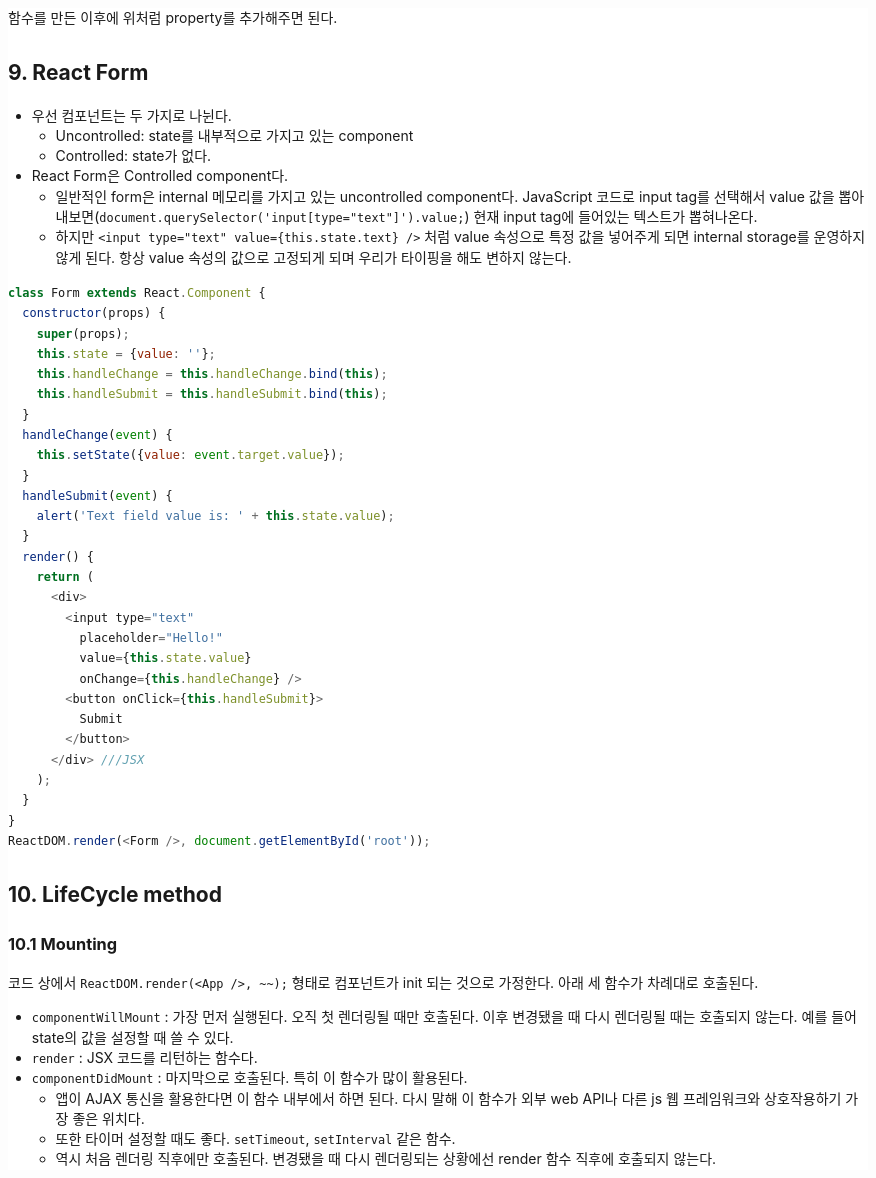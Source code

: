 함수를 만든 이후에 위처럼 property를 추가해주면 된다.

## 9. React Form

- 우선 컴포넌트는 두 가지로 나뉜다.
    + Uncontrolled: state를 내부적으로 가지고 있는 component
    + Controlled: state가 없다.
- React Form은 Controlled component다.
    + 일반적인 form은 internal 메모리를 가지고 있는 uncontrolled component다. JavaScript 코드로 input tag를 선택해서 value 값을 뽑아내보면(`document.querySelector('input[type="text"]').value;`) 현재 input tag에 들어있는 텍스트가 뽑혀나온다.
    + 하지만 `<input type="text" value={this.state.text} />` 처럼 value 속성으로 특정 값을 넣어주게 되면 internal storage를 운영하지 않게 된다. 항상 value 속성의 값으로 고정되게 되며 우리가 타이핑을 해도 변하지 않는다.

```js
class Form extends React.Component {
  constructor(props) {
    super(props);
    this.state = {value: ''};
    this.handleChange = this.handleChange.bind(this);
    this.handleSubmit = this.handleSubmit.bind(this);
  }
  handleChange(event) {
    this.setState({value: event.target.value});
  }
  handleSubmit(event) {
    alert('Text field value is: ' + this.state.value);
  }
  render() {
    return (
      <div>
        <input type="text"
          placeholder="Hello!"
          value={this.state.value}
          onChange={this.handleChange} />
        <button onClick={this.handleSubmit}>
          Submit
        </button>
      </div> ///JSX
    );
  }
}
ReactDOM.render(<Form />, document.getElementById('root'));
```

## 10. LifeCycle method

### 10.1 Mounting

코드 상에서 `ReactDOM.render(<App />, ~~);` 형태로 컴포넌트가 init 되는 것으로 가정한다. 아래 세 함수가 차례대로 호출된다.

- `componentWillMount` : 가장 먼저 실행된다. 오직 첫 렌더링될 때만 호출된다. 이후 변경됐을 때 다시 렌더링될 때는 호출되지 않는다. 예를 들어 state의 값을 설정할 때 쓸 수 있다.
- `render` : JSX 코드를 리턴하는 함수다.
- `componentDidMount` : 마지막으로 호출된다. 특히 이 함수가 많이 활용된다.
    + 앱이 AJAX 통신을 활용한다면 이 함수 내부에서 하면 된다. 다시 말해 이 함수가 외부 web API나 다른 js 웹 프레임워크와 상호작용하기 가장 좋은 위치다.
    + 또한 타이머 설정할 때도 좋다. `setTimeout`, `setInterval` 같은 함수.
    + 역시 처음 렌더링 직후에만 호출된다. 변경됐을 때 다시 렌더링되는 상황에선 render 함수 직후에 호출되지 않는다.
